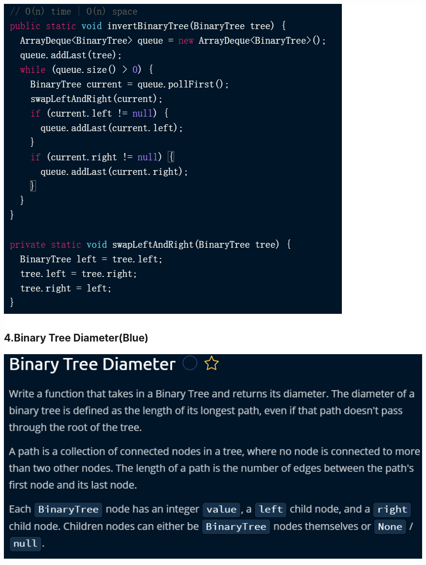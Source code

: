 ![image-20210111152857021](/assets/algo-exp-note.assets/image-20210111152857021.png)



## 4.Binary Tree Diameter(Blue)

![image-20210111153208910](/assets/algo-exp-note.assets/image-20210111153208910.png)
